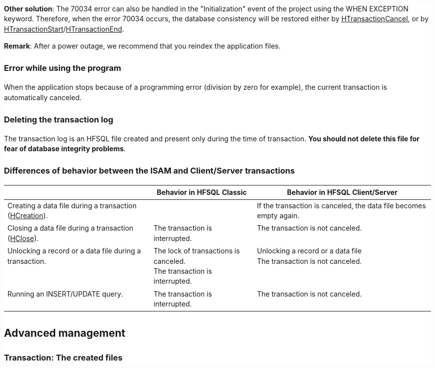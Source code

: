 
**Other solution**: The 70034 error can also be handled in the "Initialization" event of the project using the WHEN EXCEPTION keyword. Therefore, when the error 70034 occurs, the database consistency will be restored either by [HTransactionCancel](../WDLang4/3044001.md), or by [HTransactionStart](../WDLang4/3044002.md)/[HTransactionEnd](../WDLang4/3044032.md).

**Remark**: After a power outage, we recommend that you reindex the application files.
<a name="NOTE4_3"></a>




### Error while using the program
<a name="error_while_using_the_program_ELTPARAGRAPHE000447"></a>

When the application stops because of a programming error (division by zero for example), the current transaction is automatically canceled.
<a name="NOTE4_4"></a>




### Deleting the transaction log
<a name="deleting_the_transaction_log_ELTPARAGRAPHE000455"></a>

The transaction log is an HFSQL file created and present only during the time of transaction. **You should not delete this file for fear of database integrity problems**. 
<a name="NOTE4_5"></a>




### Differences of behavior between the ISAM and Client/Server transactions
<a name="differences_behavior_between_the_isam_and_clientserver_transactions_ELTPARAGRAPHE000463"></a>

|   | Behavior in HFSQL Classic | Behavior in HFSQL Client/Server |
| --- | --- | --- |
| Creating a data file during a transaction ([HCreation](../WDLang4/3044255.md)). |   | If the transaction is canceled, the data file becomes empty again. |
| Closing a data file during a transaction ([HClose](../WDLang4/3044073.md)). | The transaction is interrupted. | The transaction is not canceled. |
| Unlocking a record or a data file during a transaction. | The lock of transactions is canceled.<br>The transaction is interrupted. | Unlocking a record or a data file<br>The transaction is not canceled. |
| Running an INSERT/UPDATE query. | The transaction is interrupted. | The transaction is not canceled. |



<a name="NOTE5"></a>
<a name="NOTE5_1"></a>


## Advanced management
<a name="advanced_management_ELTTEXTE000799"></a>




### Transaction: The created files
<a name="transaction_the_created_files_ELTPARAGRAPHE000508"></a>
